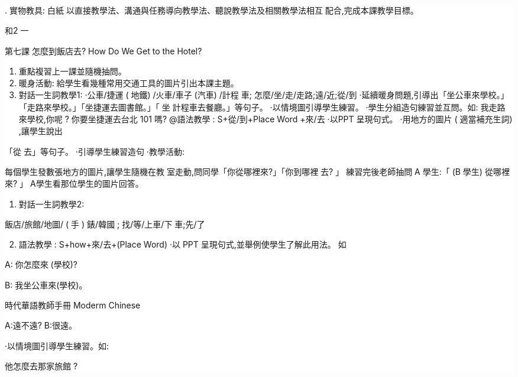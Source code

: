 . 實物教具: 白紙
以直接教學法、溝通與任務導向教學法、聽說教學法及相關教學法相互
配合,完成本課教學目標。

和2 一

第七課 怎麼到飯店去?
How Do We Get to the Hotel?

1. 重點複習上一課並隨機抽問。
2. 暖身活動:
給學生看幾種常用交通工具的圖片引出本課主題。
3. 對話一生詞教學1:
‧公車/捷運 ( 地鐵) /火車/車子 (汽車) /計程
車; 怎麼/坐/走/走路;遠/近;從/到
‧延續暖身問題,引導出「坐公車來學校。」
「走路來學校。」「坐捷運去圖書館。」「 坐
計程車去餐廳。」等句子。
‧以情境圖引導學生練習。
‧學生分組造句練習並互問。如:
我走路來學校,你呢 ?
你要坐捷運去台北 101 嗎?
@語法教學 : S+從/到+Place Word +來/去
‧以PPT 呈現句式。
‧用地方的圖片 ( 適當補充生詞) ,讓學生說出

「從         去」等句子。
‧引導學生練習造句
‧教學活動:

每個學生發數張地方的圖片,讓學生隨機在教
室走動,問同學「你從哪裡來?」「你到哪裡
去? 」 練習完後老師抽問 A 學生:「 (B 學生)
從哪裡來? 」 A學生看那位學生的圖片回答。

1. 對話一生詞教學2:

飯店/旅館/地圖/ ( 手 ) 錶/韓國 ; 找/等/上車/下
車;先/了

2. 語法教學 : S+how+來/去+(Place Word)
‧以 PPT 呈現句式,並舉例使學生了解此用法。
如

A: 你怎麼來 (學校)?

B: 我坐公車來(學校)。

時代華語教師手冊
Moderm Chinese

A:遠不遠?
B:很遠。

‧以情境圖引導學生練習。如:

他怎麼去那家旅館 ?
